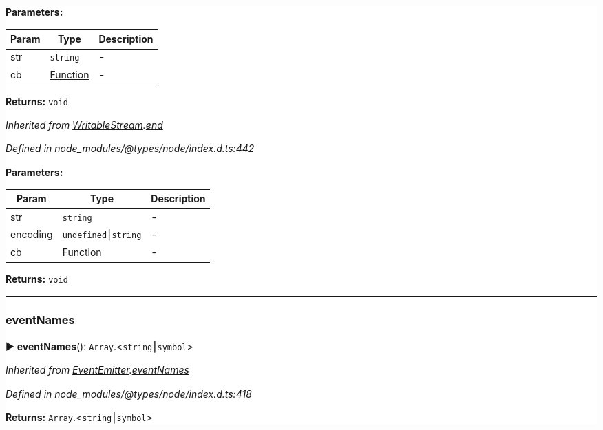 

**Parameters:**

| Param | Type | Description |
| ------ | ------ | ------ |
| str | `string`   |  - |
| cb | [Function](_node_modules__types_node_index_d_.nodejs.global.md#function)   |  - |





**Returns:** `void`



*Inherited from [WritableStream](_node_modules__types_node_index_d_.nodejs.writablestream.md).[end](_node_modules__types_node_index_d_.nodejs.writablestream.md#end)*

*Defined in node_modules/@types/node/index.d.ts:442*



**Parameters:**

| Param | Type | Description |
| ------ | ------ | ------ |
| str | `string`   |  - |
| encoding | `undefined`⎮`string`   |  - |
| cb | [Function](_node_modules__types_node_index_d_.nodejs.global.md#function)   |  - |





**Returns:** `void`





___

<a id="eventnames"></a>

###  eventNames

► **eventNames**(): `Array`.<`string`⎮`symbol`>



*Inherited from [EventEmitter](../classes/_node_modules__types_node_index_d_.nodejs.eventemitter.md).[eventNames](../classes/_node_modules__types_node_index_d_.nodejs.eventemitter.md#eventnames)*

*Defined in node_modules/@types/node/index.d.ts:418*





**Returns:** `Array`.<`string`⎮`symbol`>


